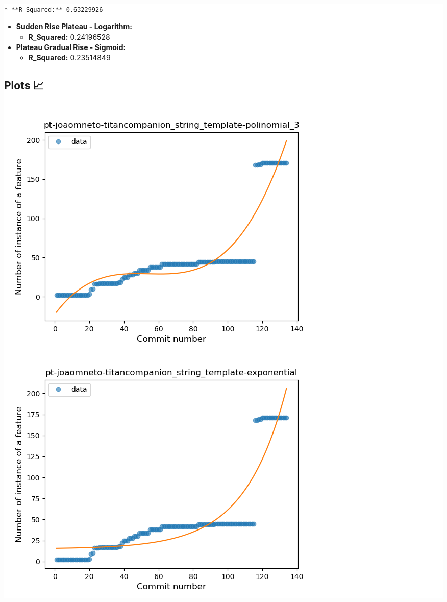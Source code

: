     * **R_Squared:** 0.63229926
* **Sudden Rise Plateau - Logarithm:** ![equation](http://latex.codecogs.com/svg.latex?15.964355%5Clog_%7B3.171014%7D%28x%29%20&plus;%200.0)
    * **R_Squared:** 0.24196528
* **Plateau Gradual Rise - Sigmoid:** ![equation](http://latex.codecogs.com/svg.latex?%5Cfrac%7B-56.868984%7D%7B1%20&plus;%20%5Cepsilon%5E%28--42.856671%28x%20-35.038014%29%29%7D%20&plus;%2064.545455)
    * **R_Squared:** 0.23514849

**Plots** :chart_with_upwards_trend:
-----

![pt-joaomneto-titancompanion T11_3](../plots/pt-joaomneto-titancompanion_string_template_T11_3.png)
![pt-joaomneto-titancompanion T4](../plots/pt-joaomneto-titancompanion_string_template_T4.png)